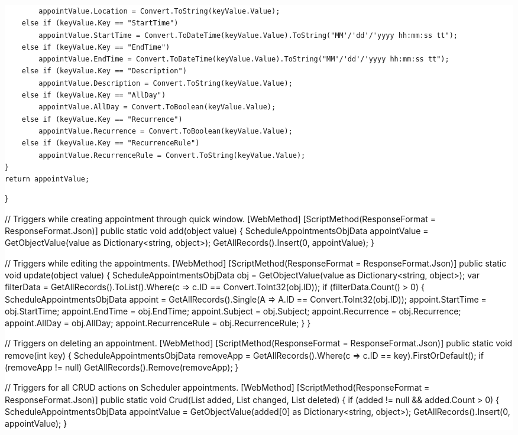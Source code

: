             appointValue.Location = Convert.ToString(keyValue.Value);
        else if (keyValue.Key == "StartTime")
            appointValue.StartTime = Convert.ToDateTime(keyValue.Value).ToString("MM'/'dd'/'yyyy hh:mm:ss tt");
        else if (keyValue.Key == "EndTime")
            appointValue.EndTime = Convert.ToDateTime(keyValue.Value).ToString("MM'/'dd'/'yyyy hh:mm:ss tt");
        else if (keyValue.Key == "Description")
            appointValue.Description = Convert.ToString(keyValue.Value);
        else if (keyValue.Key == "AllDay")
            appointValue.AllDay = Convert.ToBoolean(keyValue.Value);
        else if (keyValue.Key == "Recurrence")
            appointValue.Recurrence = Convert.ToBoolean(keyValue.Value);
        else if (keyValue.Key == "RecurrenceRule")
            appointValue.RecurrenceRule = Convert.ToString(keyValue.Value);
    }
    return appointValue;
}

// Triggers while creating appointment through quick window.
[WebMethod]
[ScriptMethod(ResponseFormat = ResponseFormat.Json)]
public static void add(object value)
{
    ScheduleAppointmentsObjData appointValue = GetObjectValue(value as Dictionary<string, object>);
    GetAllRecords().Insert(0, appointValue);
}

// Triggers while editing the appointments.
[WebMethod]
[ScriptMethod(ResponseFormat = ResponseFormat.Json)]
public static void update(object value)
{
    ScheduleAppointmentsObjData obj = GetObjectValue(value as Dictionary<string, object>);
    var filterData = GetAllRecords().ToList().Where(c => c.ID == Convert.ToInt32(obj.ID));
    if (filterData.Count() > 0)
    {
        ScheduleAppointmentsObjData appoint = GetAllRecords().Single(A => A.ID == Convert.ToInt32(obj.ID));
        appoint.StartTime = obj.StartTime;
        appoint.EndTime = obj.EndTime;
        appoint.Subject = obj.Subject;
        appoint.Recurrence = obj.Recurrence;
        appoint.AllDay = obj.AllDay;
        appoint.RecurrenceRule = obj.RecurrenceRule;
    }
}

// Triggers on deleting an appointment.
[WebMethod]
[ScriptMethod(ResponseFormat = ResponseFormat.Json)]
public static void remove(int key)
{
    ScheduleAppointmentsObjData removeApp = GetAllRecords().Where(c => c.ID == key).FirstOrDefault();
    if (removeApp != null)
        GetAllRecords().Remove(removeApp);
}

// Triggers for all CRUD actions on Scheduler appointments.
[WebMethod]
[ScriptMethod(ResponseFormat = ResponseFormat.Json)]
public static void Crud(List<object> added, List<object> changed, List<object> deleted)
{
    if (added != null && added.Count > 0)
    {
        ScheduleAppointmentsObjData appointValue = GetObjectValue(added[0] as Dictionary<string, object>);
        GetAllRecords().Insert(0, appointValue);
    }